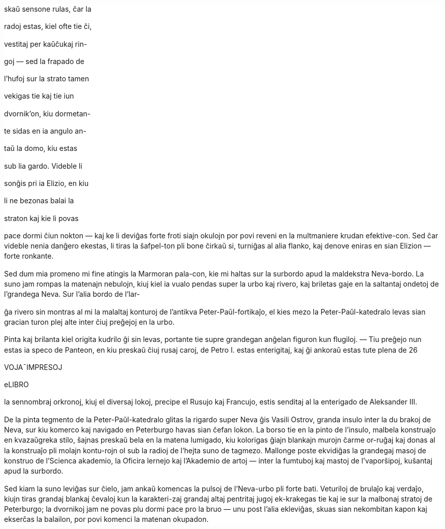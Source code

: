 skaŭ sensone rulas, ĉar la

radoj estas, kiel ofte tie ĉi, 

vestitaj per kaŭĉukaj rin-

goj — sed la frapado de

l’hufoj sur la strato tamen

vekigas tie kaj tie iun

dvornik’on, kiu dormetan-

te sidas en ia angulo an-

taŭ la domo, kiu estas

sub lia gardo. Videble li

sonĝis pri ia Elizio, en kiu

li ne bezonas balai la

straton kaj kie li povas

pace dormi ĉiun nokton — kaj ke li deviĝas forte froti siajn okulojn por povi reveni en la multmaniere krudan efektive-con. Sed ĉar videble nenia danĝero ekestas, li tiras la ŝafpel-ton pli bone ĉirkaŭ si, turniĝas al alia flanko, kaj denove eniras en sian Elizion — forte ronkante. 

Sed dum mia promeno mi fine atingis la Marmoran pala-con, kie mi haltas sur la surbordo apud la maldekstra Neva-bordo. La suno jam rompas la matenajn nebulojn, kiuj kiel ia vualo pendas super la urbo kaj rivero, kaj briletas gaje en la saltantaj ondetoj de l’grandega Neva. Sur l’alia bordo de l’lar-

ĝa rivero sin montras al mi la malaltaj konturoj de l’antikva Peter-Paŭl-fortikaĵo, el kies mezo la Peter-Paŭl-katedralo levas sian gracian turon plej alte inter ĉiuj preĝejoj en la urbo. 

Pinta kaj brilanta kiel origita kudrilo ĝi sin levas, portante tie supre grandegan anĝelan figuron kun flugiloj. — Tiu preĝejo nun estas ia speco de Panteon, en kiu preskaŭ ĉiuj rusaj caroj, de Petro I. estas enterigitaj, kaj ĝi ankoraŭ estas tute plena de 26

VOJA¯IMPRESOJ

eLIBRO

la sennombraj orkronoj, kiuj el diversaj lokoj, precipe el Rusujo kaj Francujo, estis senditaj al la enterigado de Aleksander III. 

De la pinta tegmento de la Peter-Paŭl-katedralo glitas la rigardo super Neva ĝis Vasili Ostrov, granda insulo inter la du brakoj de Neva, sur kiu komerco kaj navigado en Peterburgo havas sian ĉefan lokon. La borso tie en la pinto de l’insulo, malbela konstruaĵo en kvazaŭgreka stilo, ŝajnas preskaŭ bela en la matena lumigado, kiu kolorigas ĝiajn blankajn murojn ĉarme or-ruĝaj kaj donas al la konstruaĵo pli molajn kontu-rojn ol sub la radioj de l’hejta suno de tagmezo. Mallonge poste ekvidiĝas la grandegaj masoj de konstruo de l’Scienca akademio, la Oficira lernejo kaj l’Akademio de artoj — inter la fumtuboj kaj mastoj de l’vaporŝipoj, kuŝantaj apud la surbordo. 

Sed kiam la suno leviĝas sur ĉielo, jam ankaŭ komencas la pulsoj de l’Neva-urbo pli forte bati. Veturiloj de brulaĵo kaj verdaĵo, kiujn tiras grandaj blankaj ĉevaloj kun Ia karakteri-zaj grandaj altaj pentritaj jugoj ek-krakegas tie kaj ie sur la malbonaj stratoj de Peterburgo; la dvornikoj jam ne povas plu dormi pace pro la bruo — unu post l’alia ekleviĝas, skuas sian nekombitan kapon kaj ekserĉas la balailon, por povi komenci la matenan okupadon. 
